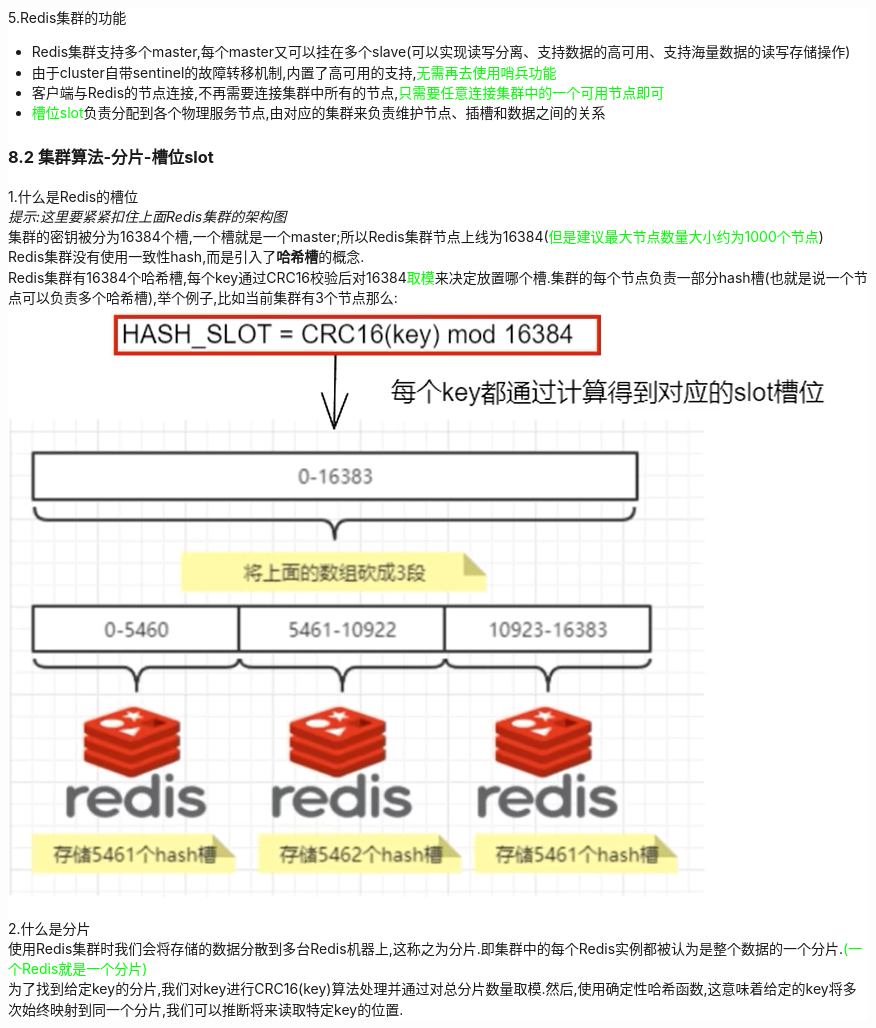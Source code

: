 5.Redis集群的功能  
* Redis集群支持多个master,每个master又可以挂在多个slave(可以实现读写分离、支持数据的高可用、支持海量数据的读写存储操作)  
* 由于cluster自带sentinel的故障转移机制,内置了高可用的支持,<font color="#00FF00">无需再去使用哨兵功能</font>  
* 客户端与Redis的节点连接,不再需要连接集群中所有的节点,<font color="#00FF00">只需要任意连接集群中的一个可用节点即可</font>  
* <font color="#00FF00">槽位slot</font>负责分配到各个物理服务节点,由对应的集群来负责维护节点、插槽和数据之间的关系  

### 8.2 集群算法-分片-槽位slot
1.什么是Redis的槽位  
*提示:这里要紧紧扣住上面Redis集群的架构图*  
集群的密钥被分为16384个槽,一个槽就是一个master;所以Redis集群节点上线为16384(<font color="#00FF00">但是建议最大节点数量大小约为1000个节点</font>)  
Redis集群没有使用一致性hash,而是引入了**哈希槽**的概念.  
Redis集群有16384个哈希槽,每个key通过CRC16校验后对16384<font color="#00FF00">取模</font>来决定放置哪个槽.集群的每个节点负责一部分hash槽(也就是说一个节点可以负责多个哈希槽),举个例子,比如当前集群有3个节点那么:  
![槽位slot](resources/redis/26.png)  

2.什么是分片  
使用Redis集群时我们会将存储的数据分散到多台Redis机器上,这称之为分片.即集群中的每个Redis实例都被认为是整个数据的一个分片.<font color="#00FF00">(一个Redis就是一个分片)</font>  
为了找到给定key的分片,我们对key进行CRC16(key)算法处理并通过对总分片数量取模.然后,使用确定性哈希函数,这意味着给定的key将多次始终映射到同一个分片,我们可以推断将来读取特定key的位置.  
